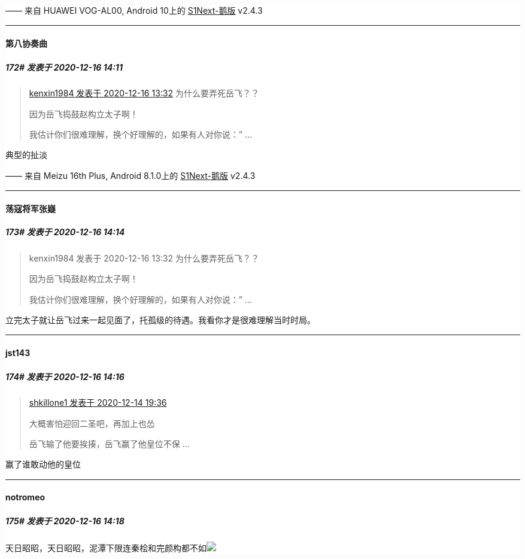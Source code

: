 —— 来自 HUAWEI VOG-AL00, Android 10上的 [S1Next-鹅版](https://github.com/ykrank/S1-Next/releases) v2.4.3


-----

####  第八协奏曲  
##### 172#       发表于 2020-12-16 14:11


<blockquote><a href="httphttps://bbs.saraba1st.com/2b/forum.php?mod=redirect&amp;goto=findpost&amp;pid=49739835&amp;ptid=1977587" target="_blank">kenxin1984 发表于 2020-12-16 13:32</a>
为什么要弄死岳飞？？

因为岳飞捣鼓赵构立太子啊！

我估计你们很难理解，换个好理解的，如果有人对你说：” ...</blockquote>
典型的扯淡

—— 来自 Meizu 16th Plus, Android 8.1.0上的 [S1Next-鹅版](https://github.com/ykrank/S1-Next/releases) v2.4.3


-----

####  荡寇将军张嶷  
##### 173#       发表于 2020-12-16 14:14


<blockquote>kenxin1984 发表于 2020-12-16 13:32
为什么要弄死岳飞？？

因为岳飞捣鼓赵构立太子啊！

我估计你们很难理解，换个好理解的，如果有人对你说：” ...</blockquote>
立完太子就让岳飞过来一起见面了，托孤级的待遇。我看你才是很难理解当时时局。


-----

####  jst143  
##### 174#       发表于 2020-12-16 14:16


<blockquote><a href="httphttps://bbs.saraba1st.com/2b/forum.php?mod=redirect&amp;goto=findpost&amp;pid=49720101&amp;ptid=1977587" target="_blank">shkillone1 发表于 2020-12-14 19:36</a>

大概害怕迎回二圣吧，再加上也怂


岳飞输了他要挨揍，岳飞赢了他皇位不保 ...</blockquote>
赢了谁敢动他的皇位


-----

####  notromeo  
##### 175#       发表于 2020-12-16 14:18


天日昭昭，天日昭昭，泥潭下限连秦桧和完颜构都不如<img src="https://static.saraba1st.com/image/smiley/face2017/013.png" referrerpolicy="no-referrer">
